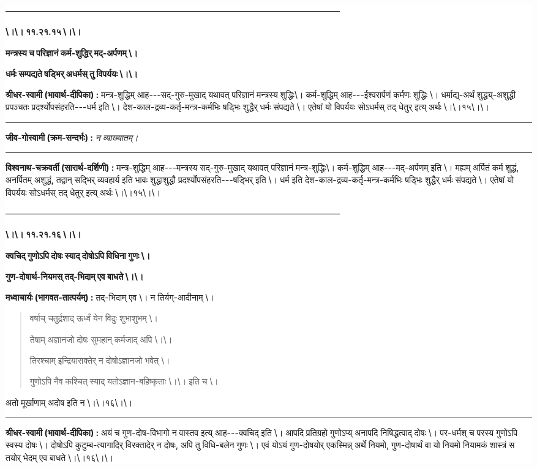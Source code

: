 ———————————————————————————————————————

**\।\। ११.२१.१५ \।\।**

**मन्त्रस्य च परिज्ञानं कर्म-शुद्धिर् मद्-अर्पणम् \।**

**धर्मः सम्पद्यते षड्भिर् अधर्मस् तु विपर्ययः \।\।**

**श्रीधर-स्वामी (भावार्थ-दीपिका) :** मन्त्र-शुद्धिम्
आह---सद्-गुरु-मुखाद् यथावत् परिज्ञानं मन्त्रस्य शुद्धिः\।
कर्म-शुद्धिम् आह---ईश्वरार्पणं कर्मणः शुद्धिः \। धर्माद्य्-अर्थं
शुद्ध्य्-अशुद्धी प्रपञ्चतः प्रदर्श्योपसंहरति---धर्म इति \।
देश-काल-द्रव्य-कर्तृ-मन्त्र-कर्मभिः षड्भिः शुद्धैर् धर्मः
संपद्यते \। एतेषां यो विपर्ययः सोऽधर्मस् तद् धेतुर् इत्य् अर्थः
\।\।१५\।\।

---------------------------------------------------------------------------------------------------------------------

**जीव-गोस्वामी (क्रम-सन्दर्भः) :** *न व्याख्यातम्।*

---------------------------------------------------------------------------------------------------------------------

**विश्वनाथ-चक्रवर्ती (सारार्थ-दर्शिणी) :** मन्त्र-शुद्धिम्
आह---मन्त्रस्य सद्-गुरु-मुखाद् यथावत् परिज्ञानं मन्त्र-शुद्धिः\।
कर्म-शुद्धिम् आह---मद्-अर्पणम् इति \। मह्यम् अर्पितं कर्म शुद्धं,
अनर्पितम् अशुद्धं, तद्वान् सद्भिर् व्यवहार्य इति भावः शुद्धाशुद्धौ
प्रदर्श्योपसंहरति---षड्भिर् इति \। धर्म इति
देश-काल-द्रव्य-कर्तृ-मन्त्र-कर्मभिः षड्भिः शुद्धैर् धर्मः
संपद्यते \। एतेषां यो विपर्ययः सोऽधर्मस् तद् धेतुर् इत्य् अर्थः
\।\।१५\।\।

———————————————————————————————————————

**\।\। ११.२१.१६ \।\।**

**क्वचिद् गुणोऽपि दोषः स्याद् दोषोऽपि विधिना गुणः \।**

**गुण-दोषार्थ-नियमस् तद्-भिदाम् एव बाधते \।\।**

**मध्वाचार्यः (भागवत-तात्पर्यम्) :** तद्-भिदाम् एव \। न
तिर्यग्-आदीनाम् \।

> वर्षाच् चतुर्द्रशाद् ऊर्ध्वं येन विदुः शुभाशुभम् \।
>
> तेषाम् अज्ञानजो दोषः सुमहान् कर्मजाद् अपि \।\।
>
> तिरश्चाम् इन्द्रियासक्तेर् न दोषोऽज्ञानजो भवेत् \।
>
> गुणोऽपि नैव कश्चित् स्याद् यतोऽज्ञान-बहिष्कृताः \।\। इति च \।

अतो मूर्खाणाम् अदोष इति न \।\।१६\।\।

---------------------------------------------------------------------------------------------------------------------

**श्रीधर-स्वामी (भावार्थ-दीपिका) :** अयं च गुण-दोष-विभागो न
वास्तव इत्य् आह---क्वचिद् इति \। आपदि प्रतिग्रहो गुणोऽप्य् अनापदि
निषिद्धत्वाद् दोषः \। पर-धर्मश् च परस्य गुणोऽपि स्वस्य दोषः \।
दोषोऽपि कुटुम्ब-त्यागादिर् विरक्तादेर् न दोषः, अपि तु विधि-बलेन गुणः
\। एवं योऽयं गुण-दोषयोर् एकस्मिन्न् अर्थे नियमो, गुण-दोषार्थं वा यो
नियमो नियामकं शास्त्रं स तयोर् भेदम् एव बाधते \।\।१६\।\।
